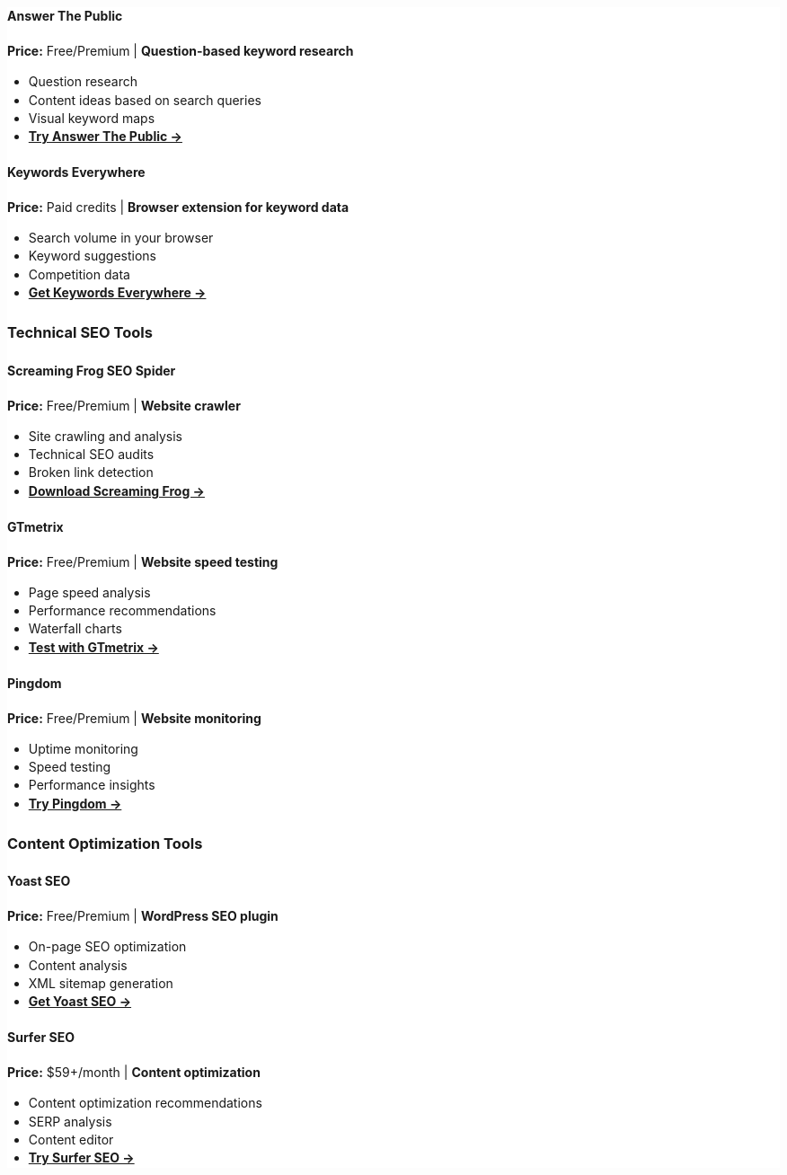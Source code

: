 #### **Answer The Public**
**Price:** Free/Premium | **Question-based keyword research**
- Question research
- Content ideas based on search queries
- Visual keyword maps
- **[Try Answer The Public →](https://answerthepublic.com/)**

#### **Keywords Everywhere**
**Price:** Paid credits | **Browser extension for keyword data**
- Search volume in your browser
- Keyword suggestions
- Competition data
- **[Get Keywords Everywhere →](https://keywordseverywhere.com/)**

### **Technical SEO Tools**

#### **Screaming Frog SEO Spider**
**Price:** Free/Premium | **Website crawler**
- Site crawling and analysis
- Technical SEO audits
- Broken link detection
- **[Download Screaming Frog →](https://www.screamingfrog.co.uk/seo-spider/)**

#### **GTmetrix**
**Price:** Free/Premium | **Website speed testing**
- Page speed analysis
- Performance recommendations
- Waterfall charts
- **[Test with GTmetrix →](https://gtmetrix.com/)**

#### **Pingdom**
**Price:** Free/Premium | **Website monitoring**
- Uptime monitoring
- Speed testing
- Performance insights
- **[Try Pingdom →](https://www.pingdom.com/)**

### **Content Optimization Tools**

#### **Yoast SEO**
**Price:** Free/Premium | **WordPress SEO plugin**
- On-page SEO optimization
- Content analysis
- XML sitemap generation
- **[Get Yoast SEO →](https://yoast.com/wordpress/plugins/seo/)**

#### **Surfer SEO**
**Price:** $59+/month | **Content optimization**
- Content optimization recommendations
- SERP analysis
- Content editor
- **[Try Surfer SEO →](https://surferseo.com/)**
